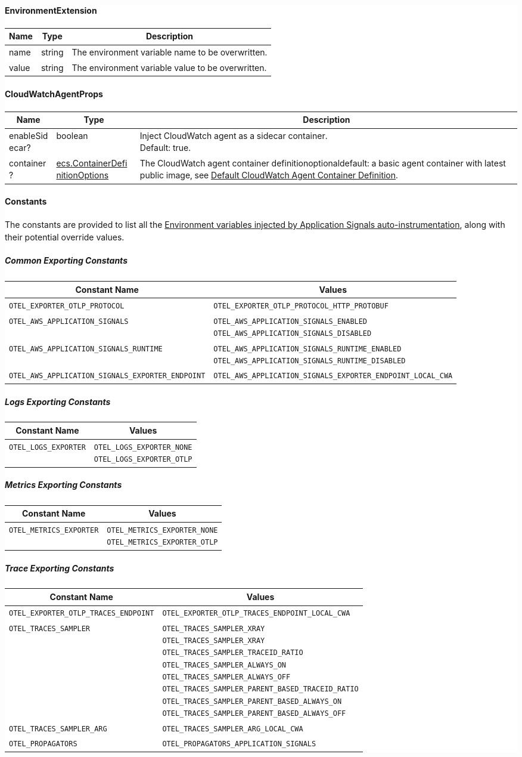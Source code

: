 #### EnvironmentExtension

|Name |Type |Description |
|--- |--- |--- |
|name |string |The environment variable name to be overwritten. |
|value |string |The environment variable value to be overwritten. |

#### CloudWatchAgentProps

|Name |Type |Description |
|--- |--- |--- |
|enableSidecar? |boolean |Inject CloudWatch agent as a sidecar container.<br>Default: true. |
|container? |[ecs.ContainerDefinitionOptions](https://docs.aws.amazon.com/cdk/api/v2/docs/aws-cdk-lib.aws_ecs.ContainerDefinitionOptions.html) |The CloudWatch agent container definitionoptionaldefault: a basic agent container with latest public image, see [Default CloudWatch Agent Container Definition](#default-cloudwatch-agent-container-definition). |

#### Constants

The constants are provided to list all the [Environment variables injected by Application Signals auto-instrumentation](#environment-variables-injected-by-application-signals-auto-instrumentation),
along with their potential override values.

##### Common Exporting Constants

| Constant Name | Values |
|---|---|
| `OTEL_EXPORTER_OTLP_PROTOCOL` | `OTEL_EXPORTER_OTLP_PROTOCOL_HTTP_PROTOBUF` |
| `OTEL_AWS_APPLICATION_SIGNALS` | `OTEL_AWS_APPLICATION_SIGNALS_ENABLED`<br>`OTEL_AWS_APPLICATION_SIGNALS_DISABLED` |
| `OTEL_AWS_APPLICATION_SIGNALS_RUNTIME` |`OTEL_AWS_APPLICATION_SIGNALS_RUNTIME_ENABLED`<br>`OTEL_AWS_APPLICATION_SIGNALS_RUNTIME_DISABLED` |
| `OTEL_AWS_APPLICATION_SIGNALS_EXPORTER_ENDPOINT` | `OTEL_AWS_APPLICATION_SIGNALS_EXPORTER_ENDPOINT_LOCAL_CWA` |

##### Logs Exporting Constants

| Constant Name | Values |
|---|---|
| `OTEL_LOGS_EXPORTER` | `OTEL_LOGS_EXPORTER_NONE`<br>`OTEL_LOGS_EXPORTER_OTLP`|

##### Metrics Exporting Constants

| Constant Name | Values |
|---|---|
| `OTEL_METRICS_EXPORTER` | `OTEL_METRICS_EXPORTER_NONE`<br>`OTEL_METRICS_EXPORTER_OTLP` |

##### Trace Exporting Constants

| Constant Name | Values |
|---|---|
| `OTEL_EXPORTER_OTLP_TRACES_ENDPOINT` | `OTEL_EXPORTER_OTLP_TRACES_ENDPOINT_LOCAL_CWA` |
| `OTEL_TRACES_SAMPLER` | `OTEL_TRACES_SAMPLER_XRAY`<br>`OTEL_TRACES_SAMPLER_XRAY`<br>`OTEL_TRACES_SAMPLER_TRACEID_RATIO`<br>`OTEL_TRACES_SAMPLER_ALWAYS_ON`<br>`OTEL_TRACES_SAMPLER_ALWAYS_OFF`<br>`OTEL_TRACES_SAMPLER_PARENT_BASED_TRACEID_RATIO`<br>`OTEL_TRACES_SAMPLER_PARENT_BASED_ALWAYS_ON`<br>`OTEL_TRACES_SAMPLER_PARENT_BASED_ALWAYS_OFF` |
| `OTEL_TRACES_SAMPLER_ARG` | `OTEL_TRACES_SAMPLER_ARG_LOCAL_CWA` |
| `OTEL_PROPAGATORS` | `OTEL_PROPAGATORS_APPLICATION_SIGNALS` |
